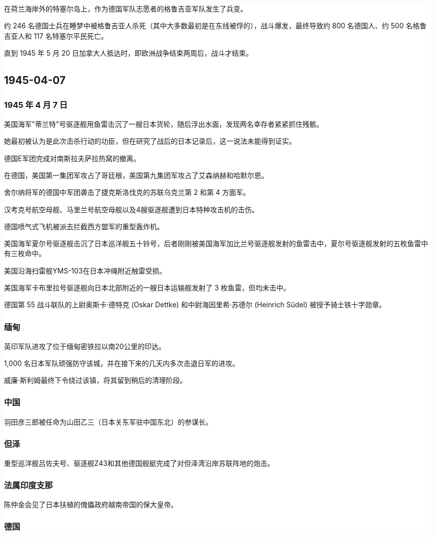 在荷兰海岸外的特塞尔岛上，作为德国军队志愿者的格鲁吉亚军队发生了兵变。

约 246
名德国士兵在睡梦中被格鲁吉亚人杀死（其中大多数最初是在东线被俘的），战斗爆发，最终导致约
800 名德国人、约 500 名格鲁吉亚人和 117 名特塞尔平民死亡。

直到 1945 年 5 月 20
日加拿大人抵达时，即欧洲战争结束两周后，战斗才结束。

## 1945-04-07

### 1945 年 4 月 7 日

美国海军"蒂兰特"号驱逐舰用鱼雷击沉了一艘日本货轮，随后浮出水面，发现两名幸存者紧紧抓住残骸。

她最初被认为是此次击杀行动的功臣，但在研究了战后的日本记录后，这一说法未能得到证实。

德国E军团完成对南斯拉夫萨拉热窝的撤离。

在德国，美国第一集团军攻占了哥廷根，美国第九集团军攻占了艾森纳赫和哈默尔恩。

舍尔纳将军的德国中军团袭击了捷克斯洛伐克的苏联乌克兰第 2 和第 4 方面军。

汉考克号航空母舰、马里兰号航空母舰以及4艘驱逐舰遭到日本特种攻击机的击伤。

德国喷气式飞机被派去拦截西方盟军的重型轰炸机。

美国海军夏尔号驱逐舰击沉了日本巡洋舰五十铃号，后者刚刚被美国海军加比兰号驱逐舰发射的鱼雷击中，夏尔号驱逐舰发射的五枚鱼雷中有三枚命中。

美国沿海扫雷舰YMS-103在日本冲绳附近触雷受损。

美国海军卡布里拉号驱逐舰向日本北部附近的一艘日本运输舰发射了 3
枚鱼雷，但均未击中。

德国第 55 战斗联队的上尉奥斯卡·德特克 (Oskar Dettke)
和中尉海因里希·苏德尔 (Heinrich Südel) 被授予骑士铁十字勋章。

### 缅甸

英印军队进攻了位于缅甸密铁拉以南20公里的印达。

1,000 名日本军队顽强防守该城，并在接下来的几天内多次击退日军的进攻。

威廉·斯利姆最终下令绕过该镇，将其留到稍后的清理阶段。

### 中国

羽田彦三郎被任命为山田乙三（日本关东军驻中国东北）的参谋长。

### 但泽

重型巡洋舰吕佐夫号、驱逐舰Z43和其他德国舰艇完成了对但泽湾沿岸苏联阵地的炮击。

### 法属印度支那

陈仲金会见了日本扶植的傀儡政府越南帝国的保大皇帝。

### 德国
